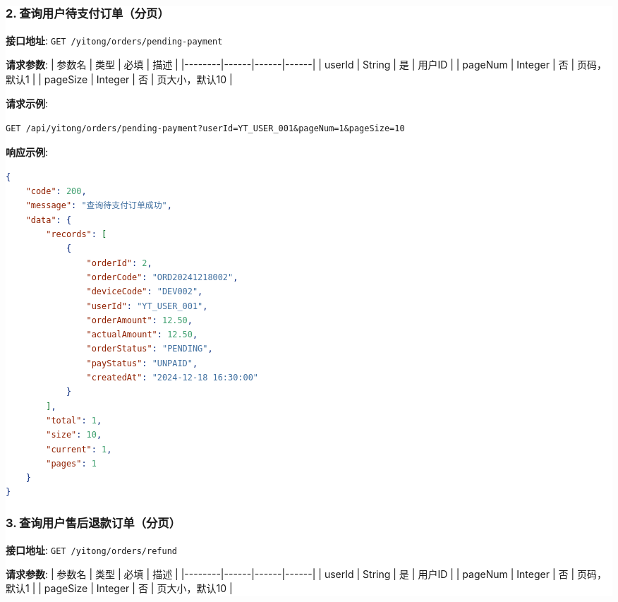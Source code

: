 ### 2. 查询用户待支付订单（分页）
**接口地址**: `GET /yitong/orders/pending-payment`

**请求参数**:
| 参数名 | 类型 | 必填 | 描述 |
|--------|------|------|------|
| userId | String | 是 | 用户ID |
| pageNum | Integer | 否 | 页码，默认1 |
| pageSize | Integer | 否 | 页大小，默认10 |

**请求示例**:
```
GET /api/yitong/orders/pending-payment?userId=YT_USER_001&pageNum=1&pageSize=10
```

**响应示例**:
```json
{
    "code": 200,
    "message": "查询待支付订单成功",
    "data": {
        "records": [
            {
                "orderId": 2,
                "orderCode": "ORD20241218002",
                "deviceCode": "DEV002",
                "userId": "YT_USER_001",
                "orderAmount": 12.50,
                "actualAmount": 12.50,
                "orderStatus": "PENDING",
                "payStatus": "UNPAID",
                "createdAt": "2024-12-18 16:30:00"
            }
        ],
        "total": 1,
        "size": 10,
        "current": 1,
        "pages": 1
    }
}
```

### 3. 查询用户售后退款订单（分页）
**接口地址**: `GET /yitong/orders/refund`

**请求参数**:
| 参数名 | 类型 | 必填 | 描述 |
|--------|------|------|------|
| userId | String | 是 | 用户ID |
| pageNum | Integer | 否 | 页码，默认1 |
| pageSize | Integer | 否 | 页大小，默认10 |
